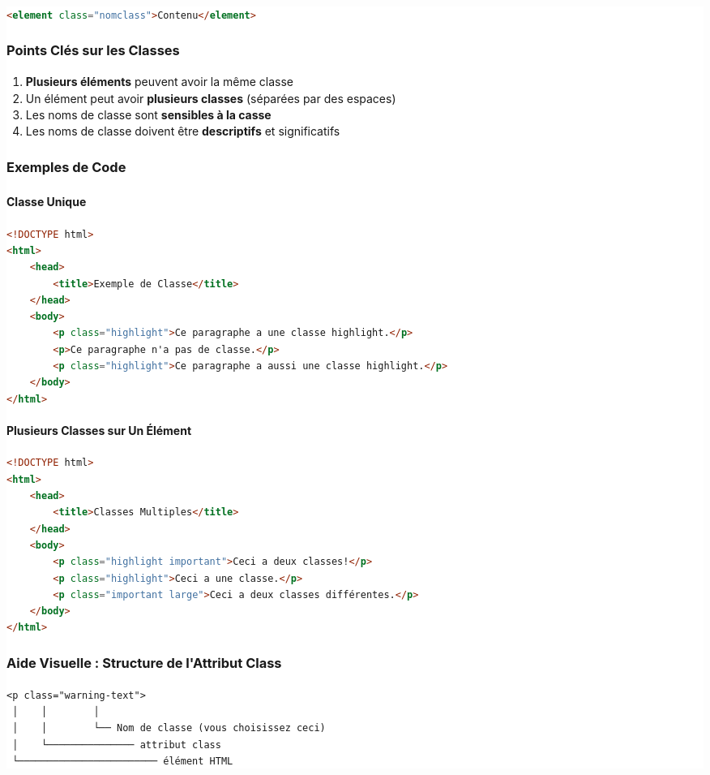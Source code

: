 ```html
<element class="nomclass">Contenu</element>
```

### Points Clés sur les Classes

1. **Plusieurs éléments** peuvent avoir la même classe
2. Un élément peut avoir **plusieurs classes** (séparées par des espaces)
3. Les noms de classe sont **sensibles à la casse**
4. Les noms de classe doivent être **descriptifs** et significatifs

### Exemples de Code

#### Classe Unique

```html
<!DOCTYPE html>
<html>
    <head>
        <title>Exemple de Classe</title>
    </head>
    <body>
        <p class="highlight">Ce paragraphe a une classe highlight.</p>
        <p>Ce paragraphe n'a pas de classe.</p>
        <p class="highlight">Ce paragraphe a aussi une classe highlight.</p>
    </body>
</html>
```

#### Plusieurs Classes sur Un Élément

```html
<!DOCTYPE html>
<html>
    <head>
        <title>Classes Multiples</title>
    </head>
    <body>
        <p class="highlight important">Ceci a deux classes!</p>
        <p class="highlight">Ceci a une classe.</p>
        <p class="important large">Ceci a deux classes différentes.</p>
    </body>
</html>
```

### Aide Visuelle : Structure de l'Attribut Class

```
<p class="warning-text">
 │    │        │
 │    │        └── Nom de classe (vous choisissez ceci)
 │    └─────────────── attribut class
 └──────────────────────── élément HTML
```

